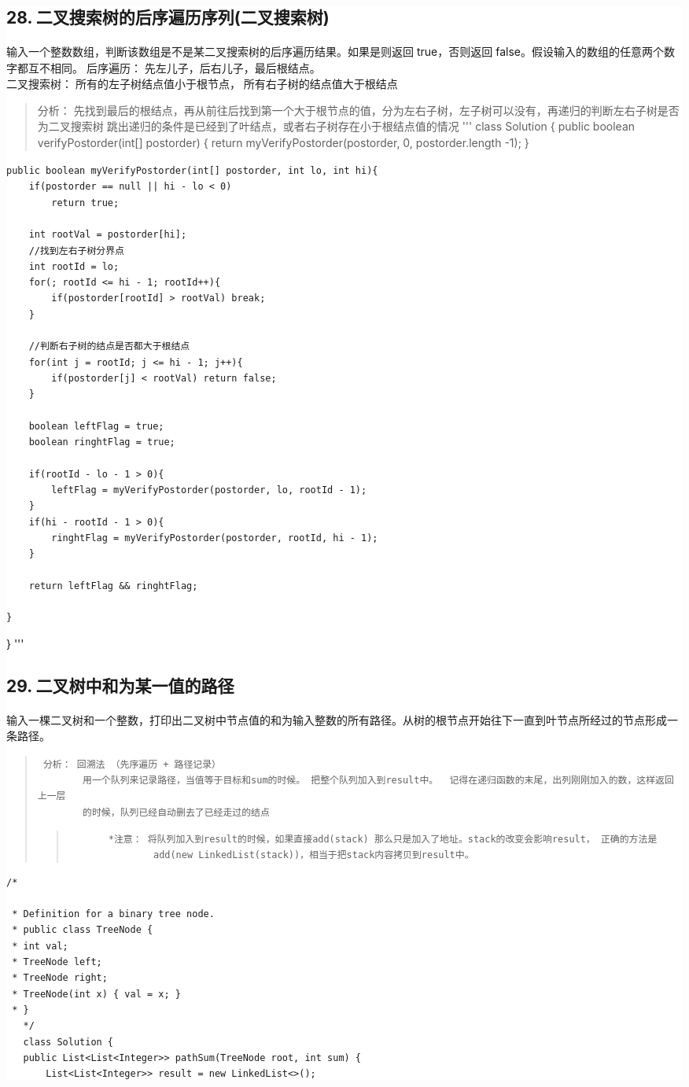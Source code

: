 
## 28. 二叉搜索树的后序遍历序列(二叉搜索树)
输入一个整数数组，判断该数组是不是某二叉搜索树的后序遍历结果。如果是则返回 true，否则返回 false。假设输入的数组的任意两个数字都互不相同。
后序遍历： 先左儿子，后右儿子，最后根结点。  
二叉搜索树： 所有的左子树结点值小于根节点， 所有右子树的结点值大于根结点
>    分析： 先找到最后的根结点，再从前往后找到第一个大于根节点的值，分为左右子树，左子树可以没有，再递归的判断左右子树是否为二叉搜索树
>           跳出递归的条件是已经到了叶结点，或者右子树存在小于根结点值的情况
'''
class Solution {
    public boolean verifyPostorder(int[] postorder) {
        return myVerifyPostorder(postorder, 0, postorder.length -1);
    }

    public boolean myVerifyPostorder(int[] postorder, int lo, int hi){
        if(postorder == null || hi - lo < 0)
            return true;
    
        int rootVal = postorder[hi];
        //找到左右子树分界点
        int rootId = lo;
        for(; rootId <= hi - 1; rootId++){
            if(postorder[rootId] > rootVal) break;
        }
    
        //判断右子树的结点是否都大于根结点
        for(int j = rootId; j <= hi - 1; j++){
            if(postorder[j] < rootVal) return false;
        }
    
        boolean leftFlag = true;
        boolean ringhtFlag = true;
    
        if(rootId - lo - 1 > 0){
            leftFlag = myVerifyPostorder(postorder, lo, rootId - 1);
        }
        if(hi - rootId - 1 > 0){
            ringhtFlag = myVerifyPostorder(postorder, rootId, hi - 1);
        }
    
        return leftFlag && ringhtFlag;
        
    }
}
'''

## 29. 二叉树中和为某一值的路径
输入一棵二叉树和一个整数，打印出二叉树中节点值的和为输入整数的所有路径。从树的根节点开始往下一直到叶节点所经过的节点形成一条路径。
>      分析： 回溯法 （先序遍历 + 路径记录）
>             用一个队列来记录路径，当值等于目标和sum的时候。 把整个队列加入到result中。  记得在递归函数的末尾，出列刚刚加入的数，这样返回上一层
>             的时候，队列已经自动删去了已经走过的结点
>>            *注意： 将队列加入到result的时候，如果直接add(stack) 那么只是加入了地址。stack的改变会影响result， 正确的方法是
>>                    add(new LinkedList(stack))，相当于把stack内容拷贝到result中。
```
/*

 * Definition for a binary tree node.
 * public class TreeNode {
 * int val;
 * TreeNode left;
 * TreeNode right;
 * TreeNode(int x) { val = x; }
 * }
   */
   class Solution {
   public List<List<Integer>> pathSum(TreeNode root, int sum) {
       List<List<Integer>> result = new LinkedList<>();
```
